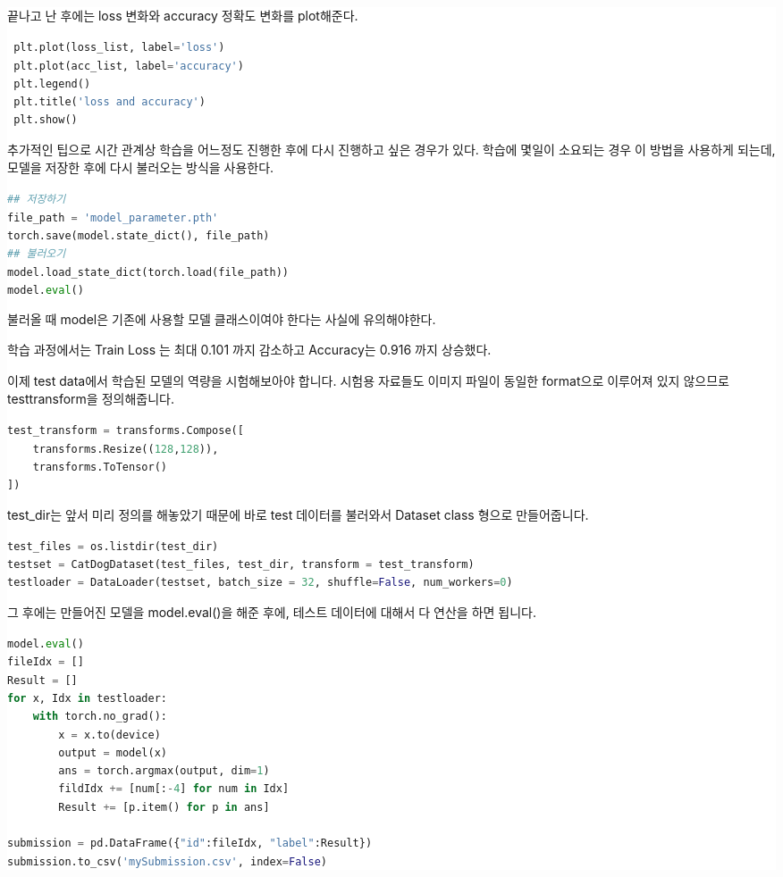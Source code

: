 끝나고 난 후에는 loss 변화와 accuracy 정확도 변화를 plot해준다.

```python
 plt.plot(loss_list, label='loss')
 plt.plot(acc_list, label='accuracy')
 plt.legend()
 plt.title('loss and accuracy')
 plt.show()
```

추가적인 팁으로 시간 관계상 학습을 어느정도 진행한 후에 다시 진행하고 싶은 경우가 있다. 학습에 몇일이 소요되는 경우 이 방법을 사용하게 되는데, 모델을 저장한 후에 다시 불러오는 방식을 사용한다.

```python
## 저장하기
file_path = 'model_parameter.pth'
torch.save(model.state_dict(), file_path)
## 불러오기
model.load_state_dict(torch.load(file_path))
model.eval()
```

불러올 때 model은 기존에 사용할 모델 클래스이여야 한다는 사실에 유의해야한다.

학습 과정에서는 Train Loss 는 최대 0.101 까지 감소하고 Accuracy는 0.916 까지 상승했다.

이제 test data에서 학습된 모델의 역량을 시험해보아야 합니다. 시험용 자료들도 이미지 파일이 동일한 format으로 이루어져 있지 않으므로 testtransform을 정의해줍니다.

```python
test_transform = transforms.Compose([
    transforms.Resize((128,128)),
    transforms.ToTensor()
])
```

test_dir는 앞서 미리 정의를 해놓았기 때문에 바로  test 데이터를 불러와서 Dataset class 형으로 만들어줍니다.

```python
test_files = os.listdir(test_dir)
testset = CatDogDataset(test_files, test_dir, transform = test_transform)
testloader = DataLoader(testset, batch_size = 32, shuffle=False, num_workers=0)
```

그 후에는 만들어진 모델을 model.eval()을 해준 후에, 테스트 데이터에 대해서 다 연산을 하면 됩니다.

```python
model.eval()
fileIdx = []
Result = []
for x, Idx in testloader:
    with torch.no_grad():
        x = x.to(device)
        output = model(x)
        ans = torch.argmax(output, dim=1)
        fildIdx += [num[:-4] for num in Idx]
        Result += [p.item() for p in ans]

submission = pd.DataFrame({"id":fileIdx, "label":Result})
submission.to_csv('mySubmission.csv', index=False)
```
